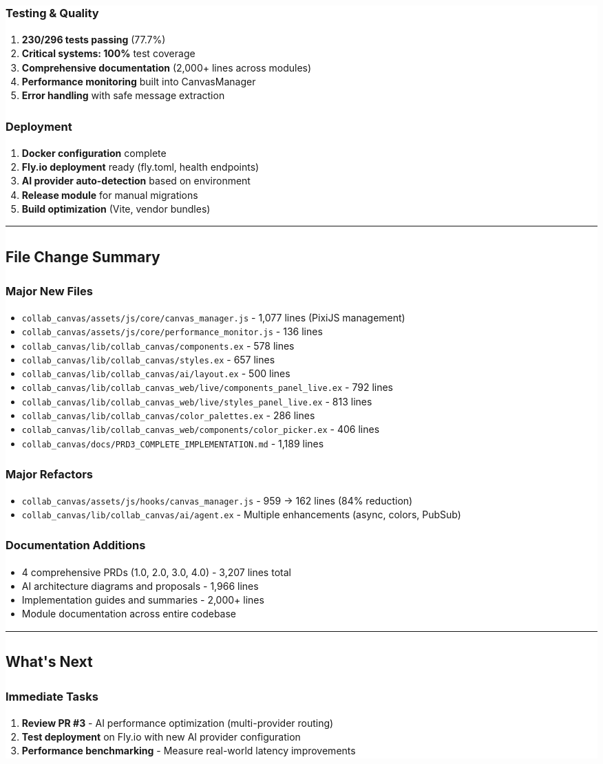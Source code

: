 ### Testing & Quality
1. **230/296 tests passing** (77.7%)
2. **Critical systems: 100%** test coverage
3. **Comprehensive documentation** (2,000+ lines across modules)
4. **Performance monitoring** built into CanvasManager
5. **Error handling** with safe message extraction

### Deployment
1. **Docker configuration** complete
2. **Fly.io deployment** ready (fly.toml, health endpoints)
3. **AI provider auto-detection** based on environment
4. **Release module** for manual migrations
5. **Build optimization** (Vite, vendor bundles)

---

## File Change Summary

### Major New Files
- `collab_canvas/assets/js/core/canvas_manager.js` - 1,077 lines (PixiJS management)
- `collab_canvas/assets/js/core/performance_monitor.js` - 136 lines
- `collab_canvas/lib/collab_canvas/components.ex` - 578 lines
- `collab_canvas/lib/collab_canvas/styles.ex` - 657 lines
- `collab_canvas/lib/collab_canvas/ai/layout.ex` - 500 lines
- `collab_canvas/lib/collab_canvas_web/live/components_panel_live.ex` - 792 lines
- `collab_canvas/lib/collab_canvas_web/live/styles_panel_live.ex` - 813 lines
- `collab_canvas/lib/collab_canvas/color_palettes.ex` - 286 lines
- `collab_canvas/lib/collab_canvas_web/components/color_picker.ex` - 406 lines
- `collab_canvas/docs/PRD3_COMPLETE_IMPLEMENTATION.md` - 1,189 lines

### Major Refactors
- `collab_canvas/assets/js/hooks/canvas_manager.js` - 959 → 162 lines (84% reduction)
- `collab_canvas/lib/collab_canvas/ai/agent.ex` - Multiple enhancements (async, colors, PubSub)

### Documentation Additions
- 4 comprehensive PRDs (1.0, 2.0, 3.0, 4.0) - 3,207 lines total
- AI architecture diagrams and proposals - 1,966 lines
- Implementation guides and summaries - 2,000+ lines
- Module documentation across entire codebase

---

## What's Next

### Immediate Tasks
1. **Review PR #3** - AI performance optimization (multi-provider routing)
2. **Test deployment** on Fly.io with new AI provider configuration
3. **Performance benchmarking** - Measure real-world latency improvements

